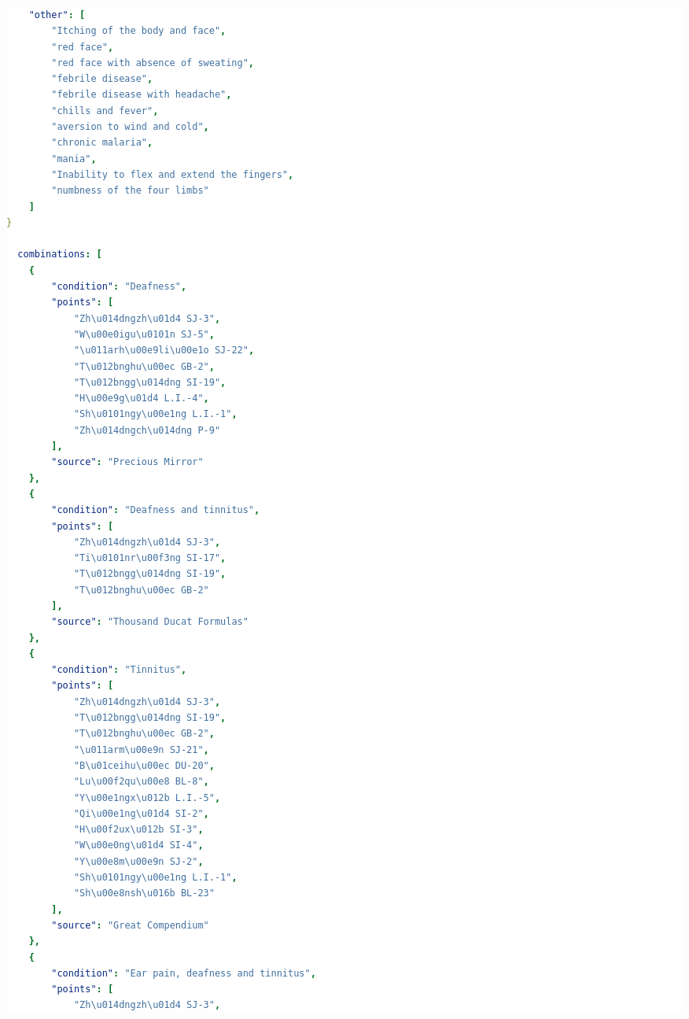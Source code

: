 ```yaml
    "other": [
        "Itching of the body and face",
        "red face",
        "red face with absence of sweating",
        "febrile disease",
        "febrile disease with headache",
        "chills and fever",
        "aversion to wind and cold",
        "chronic malaria",
        "mania",
        "Inability to flex and extend the fingers",
        "numbness of the four limbs"
    ]
}

  combinations: [
    {
        "condition": "Deafness",
        "points": [
            "Zh\u014dngzh\u01d4 SJ-3",
            "W\u00e0igu\u0101n SJ-5",
            "\u011arh\u00e9li\u00e1o SJ-22",
            "T\u012bnghu\u00ec GB-2",
            "T\u012bngg\u014dng SI-19",
            "H\u00e9g\u01d4 L.I.-4",
            "Sh\u0101ngy\u00e1ng L.I.-1",
            "Zh\u014dngch\u014dng P-9"
        ],
        "source": "Precious Mirror"
    },
    {
        "condition": "Deafness and tinnitus",
        "points": [
            "Zh\u014dngzh\u01d4 SJ-3",
            "Ti\u0101nr\u00f3ng SI-17",
            "T\u012bngg\u014dng SI-19",
            "T\u012bnghu\u00ec GB-2"
        ],
        "source": "Thousand Ducat Formulas"
    },
    {
        "condition": "Tinnitus",
        "points": [
            "Zh\u014dngzh\u01d4 SJ-3",
            "T\u012bngg\u014dng SI-19",
            "T\u012bnghu\u00ec GB-2",
            "\u011arm\u00e9n SJ-21",
            "B\u01ceihu\u00ec DU-20",
            "Lu\u00f2qu\u00e8 BL-8",
            "Y\u00e1ngx\u012b L.I.-5",
            "Qi\u00e1ng\u01d4 SI-2",
            "H\u00f2ux\u012b SI-3",
            "W\u00e0ng\u01d4 SI-4",
            "Y\u00e8m\u00e9n SJ-2",
            "Sh\u0101ngy\u00e1ng L.I.-1",
            "Sh\u00e8nsh\u016b BL-23"
        ],
        "source": "Great Compendium"
    },
    {
        "condition": "Ear pain, deafness and tinnitus",
        "points": [
            "Zh\u014dngzh\u01d4 SJ-3",
```